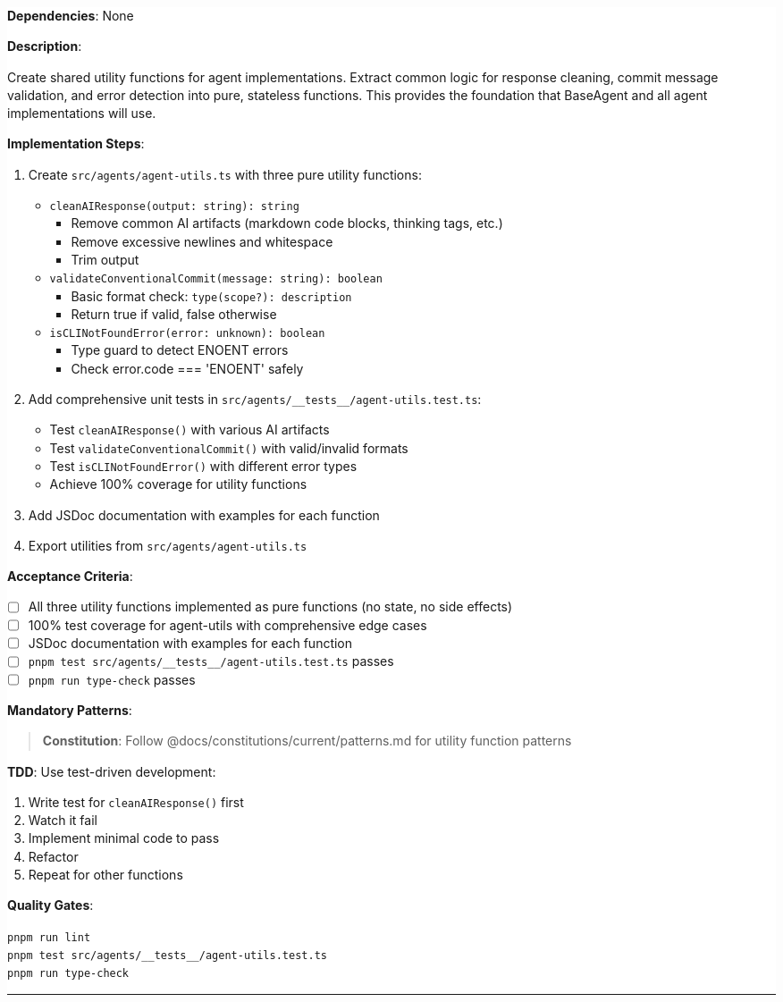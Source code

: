 **Dependencies**: None

**Description**:

Create shared utility functions for agent implementations. Extract common logic for response cleaning, commit message validation, and error detection into pure, stateless functions. This provides the foundation that BaseAgent and all agent implementations will use.

**Implementation Steps**:

1. Create `src/agents/agent-utils.ts` with three pure utility functions:

   - `cleanAIResponse(output: string): string`
     - Remove common AI artifacts (markdown code blocks, thinking tags, etc.)
     - Remove excessive newlines and whitespace
     - Trim output
   - `validateConventionalCommit(message: string): boolean`
     - Basic format check: `type(scope?): description`
     - Return true if valid, false otherwise
   - `isCLINotFoundError(error: unknown): boolean`
     - Type guard to detect ENOENT errors
     - Check error.code === 'ENOENT' safely

2. Add comprehensive unit tests in `src/agents/__tests__/agent-utils.test.ts`:

   - Test `cleanAIResponse()` with various AI artifacts
   - Test `validateConventionalCommit()` with valid/invalid formats
   - Test `isCLINotFoundError()` with different error types
   - Achieve 100% coverage for utility functions

3. Add JSDoc documentation with examples for each function

4. Export utilities from `src/agents/agent-utils.ts`

**Acceptance Criteria**:

- [ ] All three utility functions implemented as pure functions (no state, no side effects)
- [ ] 100% test coverage for agent-utils with comprehensive edge cases
- [ ] JSDoc documentation with examples for each function
- [ ] `pnpm test src/agents/__tests__/agent-utils.test.ts` passes
- [ ] `pnpm run type-check` passes

**Mandatory Patterns**:

> **Constitution**: Follow @docs/constitutions/current/patterns.md for utility function patterns

**TDD**: Use test-driven development:

1. Write test for `cleanAIResponse()` first
2. Watch it fail
3. Implement minimal code to pass
4. Refactor
5. Repeat for other functions

**Quality Gates**:

```bash
pnpm run lint
pnpm test src/agents/__tests__/agent-utils.test.ts
pnpm run type-check
```

---